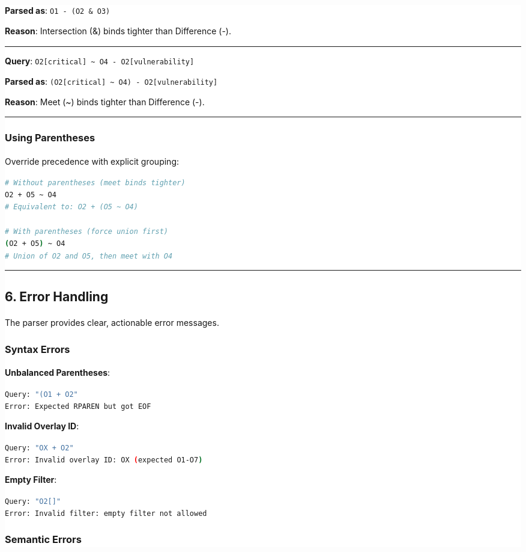 **Parsed as**: `O1 - (O2 & O3)`

**Reason**: Intersection (&) binds tighter than Difference (-).

---

**Query**: `O2[critical] ~ O4 - O2[vulnerability]`

**Parsed as**: `(O2[critical] ~ O4) - O2[vulnerability]`

**Reason**: Meet (~) binds tighter than Difference (-).

---

### Using Parentheses

Override precedence with explicit grouping:

```bash
# Without parentheses (meet binds tighter)
O2 + O5 ~ O4
# Equivalent to: O2 + (O5 ~ O4)

# With parentheses (force union first)
(O2 + O5) ~ O4
# Union of O2 and O5, then meet with O4
```

---

## 6. Error Handling

The parser provides clear, actionable error messages.

### Syntax Errors

**Unbalanced Parentheses**:

```bash
Query: "(O1 + O2"
Error: Expected RPAREN but got EOF
```

**Invalid Overlay ID**:

```bash
Query: "OX + O2"
Error: Invalid overlay ID: OX (expected O1-O7)
```

**Empty Filter**:

```bash
Query: "O2[]"
Error: Invalid filter: empty filter not allowed
```

### Semantic Errors
